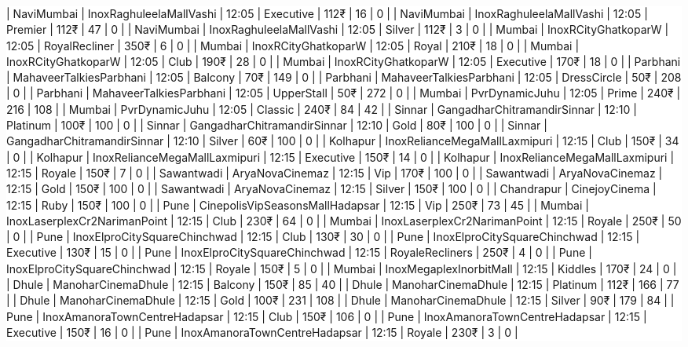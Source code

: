 | NaviMumbai   | InoxRaghuleelaMallVashi                 | 12:05 | Executive       |  112₹ |       16 |      0 |
| NaviMumbai   | InoxRaghuleelaMallVashi                 | 12:05 | Premier         |  112₹ |       47 |      0 |
| NaviMumbai   | InoxRaghuleelaMallVashi                 | 12:05 | Silver          |  112₹ |        3 |      0 |
| Mumbai       | InoxRCityGhatkoparW                     | 12:05 | RoyalRecliner   |  350₹ |        6 |      0 |
| Mumbai       | InoxRCityGhatkoparW                     | 12:05 | Royal           |  210₹ |       18 |      0 |
| Mumbai       | InoxRCityGhatkoparW                     | 12:05 | Club            |  190₹ |       28 |      0 |
| Mumbai       | InoxRCityGhatkoparW                     | 12:05 | Executive       |  170₹ |       18 |      0 |
| Parbhani     | MahaveerTalkiesParbhani                 | 12:05 | Balcony         |   70₹ |      149 |      0 |
| Parbhani     | MahaveerTalkiesParbhani                 | 12:05 | DressCircle     |   50₹ |      208 |      0 |
| Parbhani     | MahaveerTalkiesParbhani                 | 12:05 | UpperStall      |   50₹ |      272 |      0 |
| Mumbai       | PvrDynamicJuhu                          | 12:05 | Prime           |  240₹ |      216 |    108 |
| Mumbai       | PvrDynamicJuhu                          | 12:05 | Classic         |  240₹ |       84 |     42 |
| Sinnar       | GangadharChitramandirSinnar             | 12:10 | Platinum        |  100₹ |      100 |      0 |
| Sinnar       | GangadharChitramandirSinnar             | 12:10 | Gold            |   80₹ |      100 |      0 |
| Sinnar       | GangadharChitramandirSinnar             | 12:10 | Silver          |   60₹ |      100 |      0 |
| Kolhapur     | InoxRelianceMegaMallLaxmipuri           | 12:15 | Club            |  150₹ |       34 |      0 |
| Kolhapur     | InoxRelianceMegaMallLaxmipuri           | 12:15 | Executive       |  150₹ |       14 |      0 |
| Kolhapur     | InoxRelianceMegaMallLaxmipuri           | 12:15 | Royale          |  150₹ |        7 |      0 |
| Sawantwadi   | AryaNovaCinemaz                         | 12:15 | Vip             |  170₹ |      100 |      0 |
| Sawantwadi   | AryaNovaCinemaz                         | 12:15 | Gold            |  150₹ |      100 |      0 |
| Sawantwadi   | AryaNovaCinemaz                         | 12:15 | Silver          |  150₹ |      100 |      0 |
| Chandrapur   | CinejoyCinema                           | 12:15 | Ruby            |  150₹ |      100 |      0 |
| Pune         | CinepolisVipSeasonsMallHadapsar         | 12:15 | Vip             |  250₹ |       73 |     45 |
| Mumbai       | InoxLaserplexCr2NarimanPoint            | 12:15 | Club            |  230₹ |       64 |      0 |
| Mumbai       | InoxLaserplexCr2NarimanPoint            | 12:15 | Royale          |  250₹ |       50 |      0 |
| Pune         | InoxElproCitySquareChinchwad            | 12:15 | Club            |  130₹ |       30 |      0 |
| Pune         | InoxElproCitySquareChinchwad            | 12:15 | Executive       |  130₹ |       15 |      0 |
| Pune         | InoxElproCitySquareChinchwad            | 12:15 | RoyaleRecliners |  250₹ |        4 |      0 |
| Pune         | InoxElproCitySquareChinchwad            | 12:15 | Royale          |  150₹ |        5 |      0 |
| Mumbai       | InoxMegaplexInorbitMall                 | 12:15 | Kiddles         |  170₹ |       24 |      0 |
| Dhule        | ManoharCinemaDhule                      | 12:15 | Balcony         |  150₹ |       85 |     40 |
| Dhule        | ManoharCinemaDhule                      | 12:15 | Platinum        |  112₹ |      166 |     77 |
| Dhule        | ManoharCinemaDhule                      | 12:15 | Gold            |  100₹ |      231 |    108 |
| Dhule        | ManoharCinemaDhule                      | 12:15 | Silver          |   90₹ |      179 |     84 |
| Pune         | InoxAmanoraTownCentreHadapsar           | 12:15 | Club            |  150₹ |      106 |      0 |
| Pune         | InoxAmanoraTownCentreHadapsar           | 12:15 | Executive       |  150₹ |       16 |      0 |
| Pune         | InoxAmanoraTownCentreHadapsar           | 12:15 | Royale          |  230₹ |        3 |      0 |